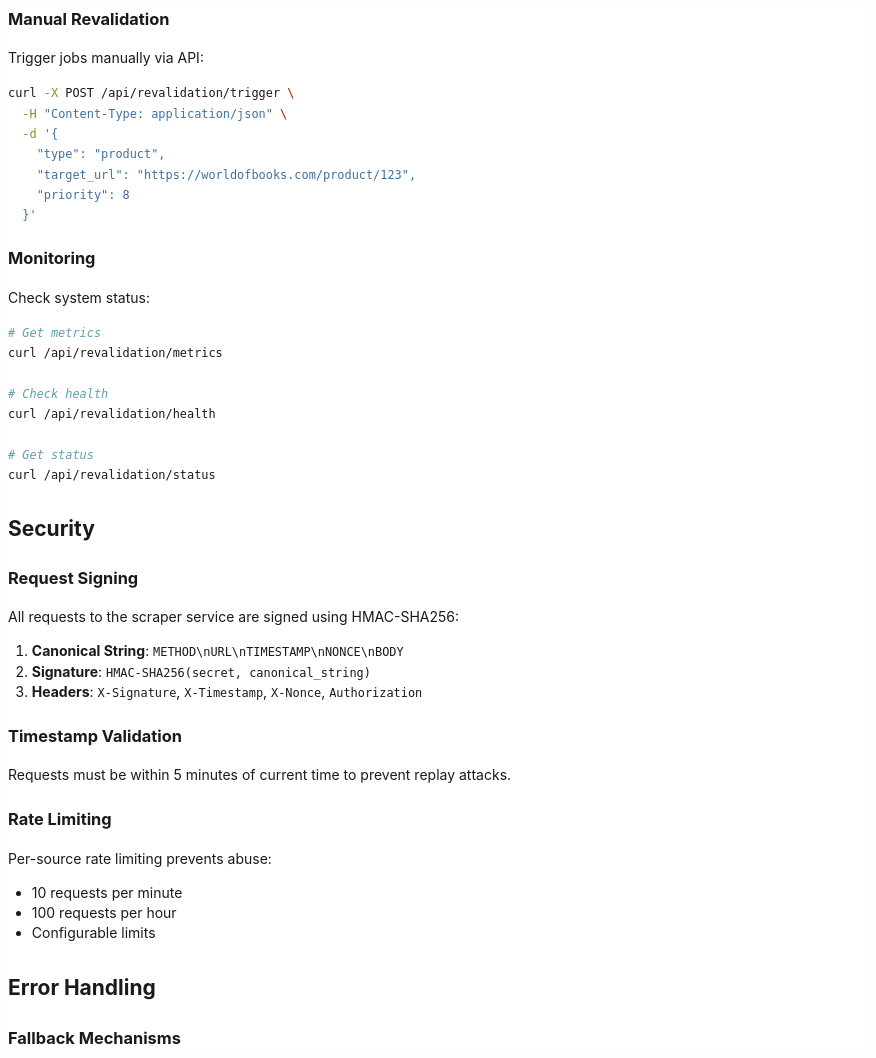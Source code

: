 ### Manual Revalidation

Trigger jobs manually via API:

```bash
curl -X POST /api/revalidation/trigger \
  -H "Content-Type: application/json" \
  -d '{
    "type": "product",
    "target_url": "https://worldofbooks.com/product/123",
    "priority": 8
  }'
```

### Monitoring

Check system status:

```bash
# Get metrics
curl /api/revalidation/metrics

# Check health
curl /api/revalidation/health

# Get status
curl /api/revalidation/status
```

## Security

### Request Signing

All requests to the scraper service are signed using HMAC-SHA256:

1. **Canonical String**: `METHOD\nURL\nTIMESTAMP\nNONCE\nBODY`
2. **Signature**: `HMAC-SHA256(secret, canonical_string)`
3. **Headers**: `X-Signature`, `X-Timestamp`, `X-Nonce`, `Authorization`

### Timestamp Validation

Requests must be within 5 minutes of current time to prevent replay attacks.

### Rate Limiting

Per-source rate limiting prevents abuse:
- 10 requests per minute
- 100 requests per hour
- Configurable limits

## Error Handling

### Fallback Mechanisms
